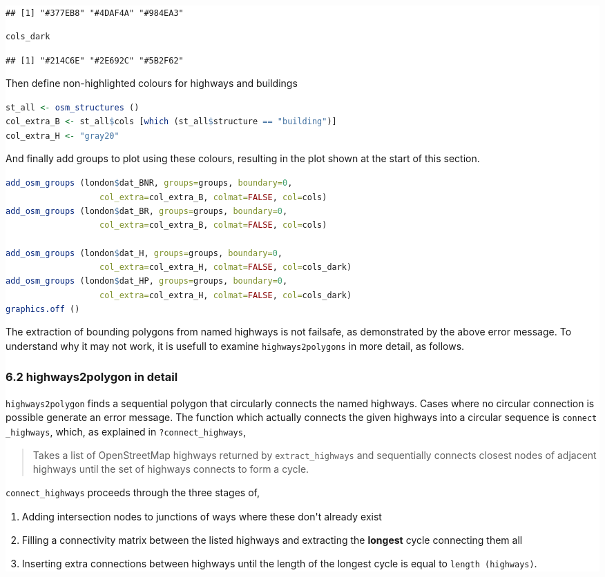     ## [1] "#377EB8" "#4DAF4A" "#984EA3"

``` r
cols_dark
```

    ## [1] "#214C6E" "#2E692C" "#5B2F62"

Then define non-highlighted colours for highways and buildings

``` r
st_all <- osm_structures ()
col_extra_B <- st_all$cols [which (st_all$structure == "building")]
col_extra_H <- "gray20"
```

And finally add groups to plot using these colours, resulting in the plot shown at the start of this section.

``` r
add_osm_groups (london$dat_BNR, groups=groups, boundary=0,
                   col_extra=col_extra_B, colmat=FALSE, col=cols)
add_osm_groups (london$dat_BR, groups=groups, boundary=0,
                   col_extra=col_extra_B, colmat=FALSE, col=cols)

add_osm_groups (london$dat_H, groups=groups, boundary=0,
                   col_extra=col_extra_H, colmat=FALSE, col=cols_dark)
add_osm_groups (london$dat_HP, groups=groups, boundary=0,
                   col_extra=col_extra_H, colmat=FALSE, col=cols_dark)
graphics.off ()
```

The extraction of bounding polygons from named highways is not failsafe, as demonstrated by the above error message. To understand why it may not work, it is usefull to examine `highways2polygons` in more detail, as follows.

### 6.2 highways2polygon in detail

`highways2polygon` finds a sequential polygon that circularly connects the named highways. Cases where no circular connection is possible generate an error message. The function which actually connects the given highways into a circular sequence is `connect_highways`, which, as explained in `?connect_highways`,

> Takes a list of OpenStreetMap highways returned by `extract_highways` and sequentially connects closest nodes of adjacent highways until the set of highways connects to form a cycle.

`connect_highways` proceeds through the three stages of,

1.  Adding intersection nodes to junctions of ways where these don't already exist

2.  Filling a connectivity matrix between the listed highways and extracting the **longest** cycle connecting them all

3.  Inserting extra connections between highways until the length of the longest cycle is equal to `length (highways)`.
